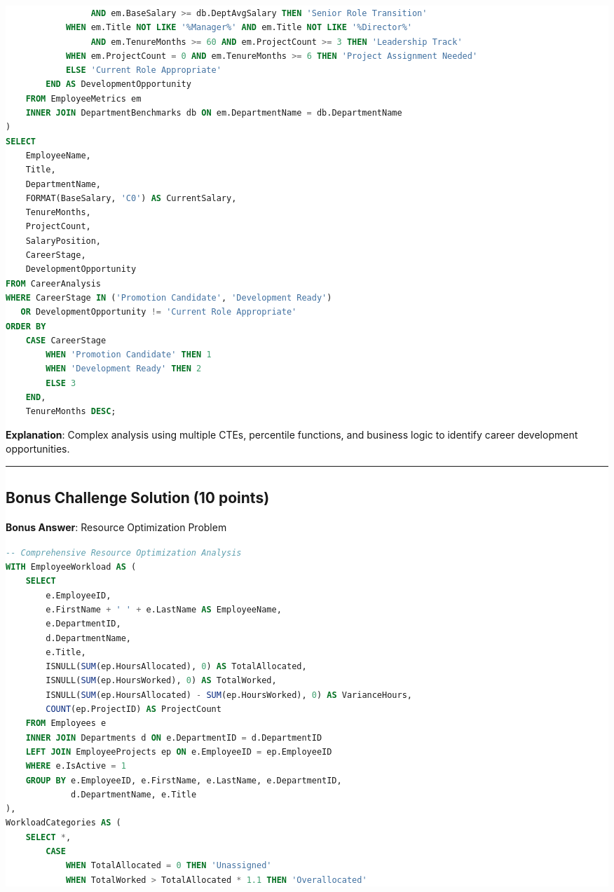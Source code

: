 ```sql
                 AND em.BaseSalary >= db.DeptAvgSalary THEN 'Senior Role Transition'
            WHEN em.Title NOT LIKE '%Manager%' AND em.Title NOT LIKE '%Director%' 
                 AND em.TenureMonths >= 60 AND em.ProjectCount >= 3 THEN 'Leadership Track'
            WHEN em.ProjectCount = 0 AND em.TenureMonths >= 6 THEN 'Project Assignment Needed'
            ELSE 'Current Role Appropriate'
        END AS DevelopmentOpportunity
    FROM EmployeeMetrics em
    INNER JOIN DepartmentBenchmarks db ON em.DepartmentName = db.DepartmentName
)
SELECT 
    EmployeeName,
    Title,
    DepartmentName,
    FORMAT(BaseSalary, 'C0') AS CurrentSalary,
    TenureMonths,
    ProjectCount,
    SalaryPosition,
    CareerStage,
    DevelopmentOpportunity
FROM CareerAnalysis
WHERE CareerStage IN ('Promotion Candidate', 'Development Ready') 
   OR DevelopmentOpportunity != 'Current Role Appropriate'
ORDER BY 
    CASE CareerStage 
        WHEN 'Promotion Candidate' THEN 1
        WHEN 'Development Ready' THEN 2
        ELSE 3
    END,
    TenureMonths DESC;
```

**Explanation**: Complex analysis using multiple CTEs, percentile functions, and business logic to identify career development opportunities.

---

## Bonus Challenge Solution (10 points)

**Bonus Answer**: Resource Optimization Problem
```sql
-- Comprehensive Resource Optimization Analysis
WITH EmployeeWorkload AS (
    SELECT 
        e.EmployeeID,
        e.FirstName + ' ' + e.LastName AS EmployeeName,
        e.DepartmentID,
        d.DepartmentName,
        e.Title,
        ISNULL(SUM(ep.HoursAllocated), 0) AS TotalAllocated,
        ISNULL(SUM(ep.HoursWorked), 0) AS TotalWorked,
        ISNULL(SUM(ep.HoursAllocated) - SUM(ep.HoursWorked), 0) AS VarianceHours,
        COUNT(ep.ProjectID) AS ProjectCount
    FROM Employees e
    INNER JOIN Departments d ON e.DepartmentID = d.DepartmentID
    LEFT JOIN EmployeeProjects ep ON e.EmployeeID = ep.EmployeeID
    WHERE e.IsActive = 1
    GROUP BY e.EmployeeID, e.FirstName, e.LastName, e.DepartmentID, 
             d.DepartmentName, e.Title
),
WorkloadCategories AS (
    SELECT *,
        CASE 
            WHEN TotalAllocated = 0 THEN 'Unassigned'
            WHEN TotalWorked > TotalAllocated * 1.1 THEN 'Overallocated'
```